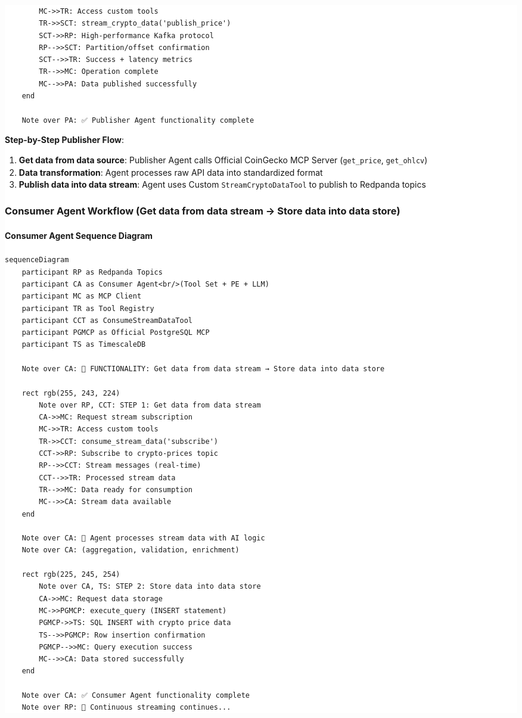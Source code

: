 ```mermaid
        MC->>TR: Access custom tools
        TR->>SCT: stream_crypto_data('publish_price')
        SCT->>RP: High-performance Kafka protocol
        RP-->>SCT: Partition/offset confirmation
        SCT-->>TR: Success + latency metrics
        TR-->>MC: Operation complete
        MC-->>PA: Data published successfully
    end
    
    Note over PA: ✅ Publisher Agent functionality complete
```

**Step-by-Step Publisher Flow**:
1. **Get data from data source**: Publisher Agent calls Official CoinGecko MCP Server (`get_price`, `get_ohlcv`)
2. **Data transformation**: Agent processes raw API data into standardized format
3. **Publish data into data stream**: Agent uses Custom `StreamCryptoDataTool` to publish to Redpanda topics

### Consumer Agent Workflow (Get data from data stream → Store data into data store)

#### **Consumer Agent Sequence Diagram**
```mermaid
sequenceDiagram
    participant RP as Redpanda Topics
    participant CA as Consumer Agent<br/>(Tool Set + PE + LLM)
    participant MC as MCP Client
    participant TR as Tool Registry
    participant CCT as ConsumeStreamDataTool
    participant PGMCP as Official PostgreSQL MCP
    participant TS as TimescaleDB
    
    Note over CA: 🚀 FUNCTIONALITY: Get data from data stream → Store data into data store
    
    rect rgb(255, 243, 224)
        Note over RP, CCT: STEP 1: Get data from data stream
        CA->>MC: Request stream subscription
        MC->>TR: Access custom tools
        TR->>CCT: consume_stream_data('subscribe')
        CCT->>RP: Subscribe to crypto-prices topic
        RP-->>CCT: Stream messages (real-time)
        CCT-->>TR: Processed stream data
        TR-->>MC: Data ready for consumption
        MC-->>CA: Stream data available
    end
    
    Note over CA: 🧠 Agent processes stream data with AI logic
    Note over CA: (aggregation, validation, enrichment)
    
    rect rgb(225, 245, 254)
        Note over CA, TS: STEP 2: Store data into data store
        CA->>MC: Request data storage
        MC->>PGMCP: execute_query (INSERT statement)
        PGMCP->>TS: SQL INSERT with crypto price data
        TS-->>PGMCP: Row insertion confirmation
        PGMCP-->>MC: Query execution success
        MC-->>CA: Data stored successfully
    end
    
    Note over CA: ✅ Consumer Agent functionality complete
    Note over RP: 🔄 Continuous streaming continues...
```
